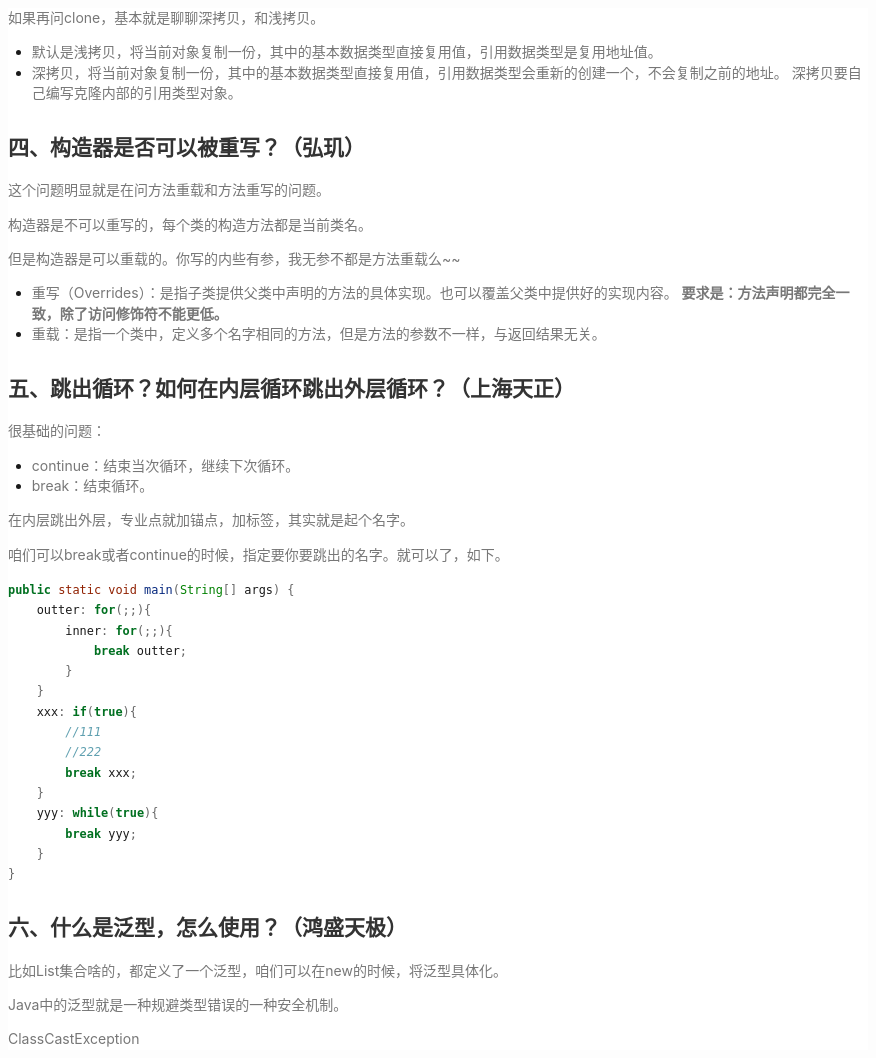 <font style="color:rgb(119, 119, 119);">如果再问clone，基本就是聊聊深拷贝，和浅拷贝。</font>

+ <font style="color:rgb(119, 119, 119);">默认是浅拷贝，将当前对象复制一份，其中的基本数据类型直接复用值，引用数据类型是复用地址值。</font>
+ <font style="color:rgb(119, 119, 119);">深拷贝，将当前对象复制一份，其中的基本数据类型直接复用值，引用数据类型会重新的创建一个，不会复制之前的地址。 深拷贝要自己编写克隆内部的引用类型对象。</font>

## <font style="color:rgb(51, 51, 51);">四、构造器是否可以被重写？（弘玑）</font>
<font style="color:rgb(119, 119, 119);">这个问题明显就是在问方法重载和方法重写的问题。</font>

<font style="color:rgb(119, 119, 119);">构造器是不可以重写的，每个类的构造方法都是当前类名。</font>

<font style="color:rgb(119, 119, 119);">但是构造器是可以重载的。你写的内些有参，我无参不都是方法重载么~~</font>

+ <font style="color:rgb(119, 119, 119);">重写（Overrides）：是指子类提供父类中声明的方法的具体实现。也可以覆盖父类中提供好的实现内容。 </font>**<font style="color:rgb(119, 119, 119);">要求是：方法声明都完全一致，除了访问修饰符不能更低。</font>**
+ <font style="color:rgb(119, 119, 119);">重载：是指一个类中，定义多个名字相同的方法，但是方法的参数不一样，与返回结果无关。</font>

## <font style="color:rgb(51, 51, 51);">五、跳出循环？如何在内层循环跳出外层循环？（上海天正）</font>
<font style="color:rgb(119, 119, 119);">很基础的问题：</font>

+ <font style="color:rgb(119, 119, 119);">continue：结束当次循环，继续下次循环。</font>
+ <font style="color:rgb(119, 119, 119);">break：结束循环。</font>

<font style="color:rgb(119, 119, 119);">在内层跳出外层，专业点就加锚点，加标签，其实就是起个名字。</font>

<font style="color:rgb(119, 119, 119);">咱们可以break或者continue的时候，指定要你要跳出的名字。就可以了，如下。</font>

```java
public static void main(String[] args) {
    outter: for(;;){
        inner: for(;;){
            break outter;
        }
    }
    xxx: if(true){
        //111
        //222
        break xxx;
    }
    yyy: while(true){
        break yyy;
    }
}
```

## <font style="color:rgb(51, 51, 51);">六、什么是泛型，怎么使用？（鸿盛天极）</font>
<font style="color:rgb(119, 119, 119);">比如List集合啥的，都定义了一个泛型，咱们可以在new的时候，将泛型具体化。</font>

<font style="color:rgb(119, 119, 119);">Java中的泛型就是一种规避类型错误的一种安全机制。</font>

<font style="color:rgb(119, 119, 119);">ClassCastException</font>
